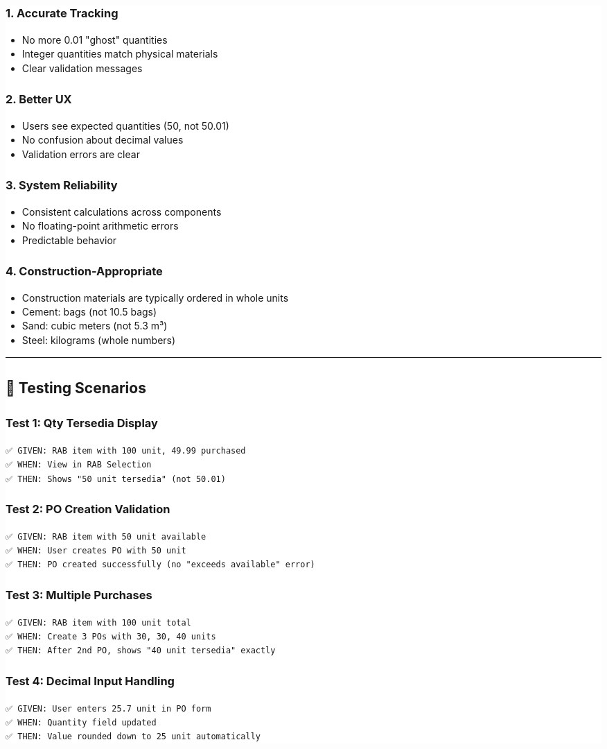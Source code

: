 ### 1. Accurate Tracking
- No more 0.01 "ghost" quantities
- Integer quantities match physical materials
- Clear validation messages

### 2. Better UX
- Users see expected quantities (50, not 50.01)
- No confusion about decimal values
- Validation errors are clear

### 3. System Reliability
- Consistent calculations across components
- No floating-point arithmetic errors
- Predictable behavior

### 4. Construction-Appropriate
- Construction materials are typically ordered in whole units
- Cement: bags (not 10.5 bags)
- Sand: cubic meters (not 5.3 m³)
- Steel: kilograms (whole numbers)

---

## 🧪 Testing Scenarios

### Test 1: Qty Tersedia Display
```
✅ GIVEN: RAB item with 100 unit, 49.99 purchased
✅ WHEN: View in RAB Selection
✅ THEN: Shows "50 unit tersedia" (not 50.01)
```

### Test 2: PO Creation Validation
```
✅ GIVEN: RAB item with 50 unit available
✅ WHEN: User creates PO with 50 unit
✅ THEN: PO created successfully (no "exceeds available" error)
```

### Test 3: Multiple Purchases
```
✅ GIVEN: RAB item with 100 unit total
✅ WHEN: Create 3 POs with 30, 30, 40 units
✅ THEN: After 2nd PO, shows "40 unit tersedia" exactly
```

### Test 4: Decimal Input Handling
```
✅ GIVEN: User enters 25.7 unit in PO form
✅ WHEN: Quantity field updated
✅ THEN: Value rounded down to 25 unit automatically
```
